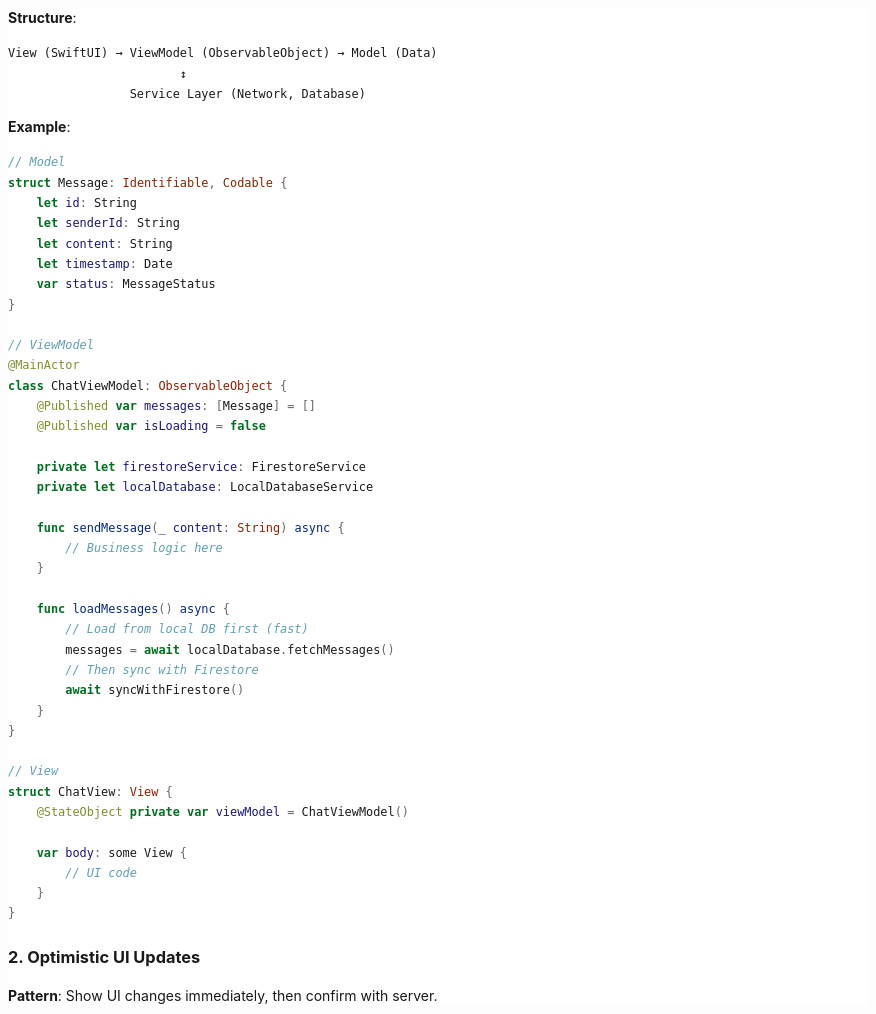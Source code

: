 **Structure**:
```
View (SwiftUI) → ViewModel (ObservableObject) → Model (Data)
                        ↕
                 Service Layer (Network, Database)
```

**Example**:
```swift
// Model
struct Message: Identifiable, Codable {
    let id: String
    let senderId: String
    let content: String
    let timestamp: Date
    var status: MessageStatus
}

// ViewModel
@MainActor
class ChatViewModel: ObservableObject {
    @Published var messages: [Message] = []
    @Published var isLoading = false
    
    private let firestoreService: FirestoreService
    private let localDatabase: LocalDatabaseService
    
    func sendMessage(_ content: String) async {
        // Business logic here
    }
    
    func loadMessages() async {
        // Load from local DB first (fast)
        messages = await localDatabase.fetchMessages()
        // Then sync with Firestore
        await syncWithFirestore()
    }
}

// View
struct ChatView: View {
    @StateObject private var viewModel = ChatViewModel()
    
    var body: some View {
        // UI code
    }
}
```

### 2. Optimistic UI Updates

**Pattern**: Show UI changes immediately, then confirm with server.
